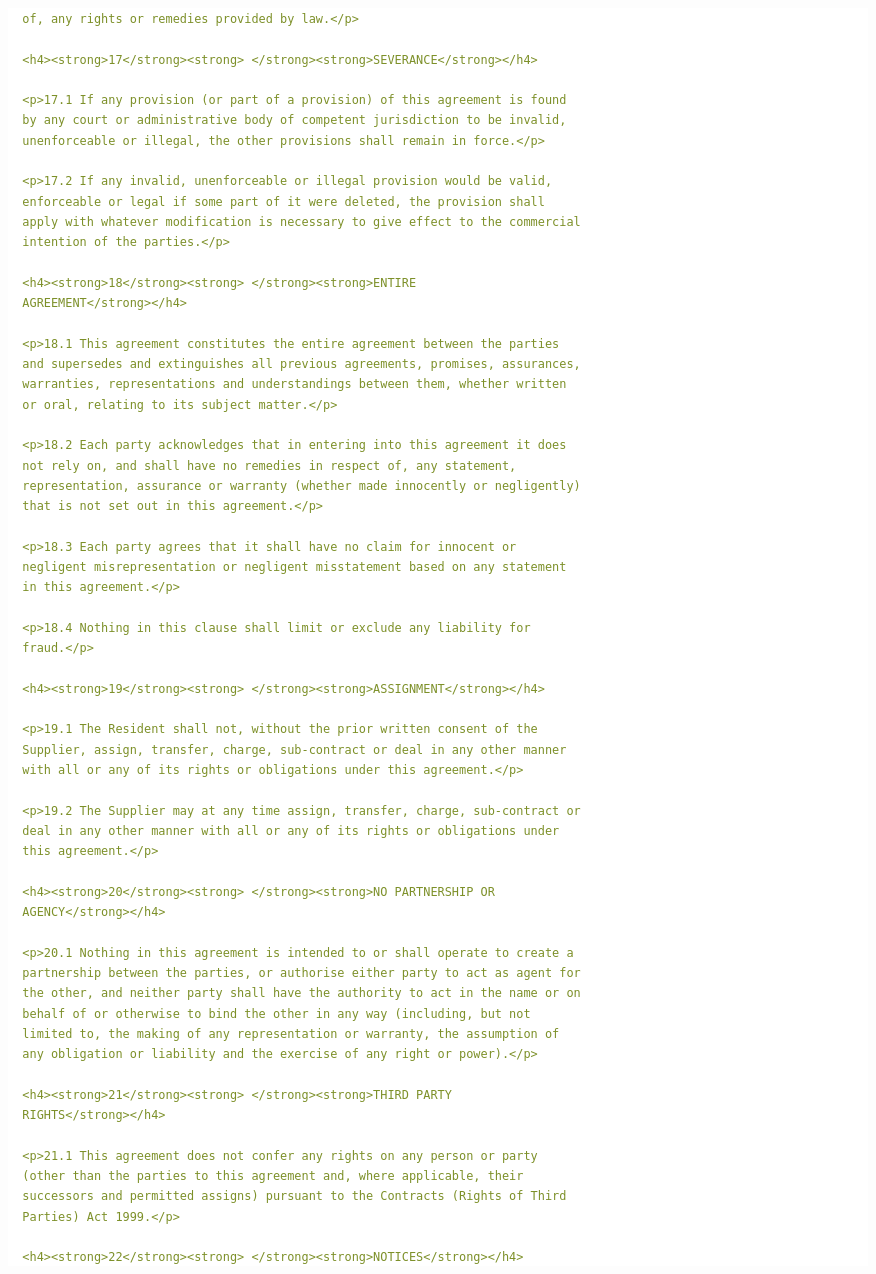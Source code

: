 ```yaml
  of, any rights or remedies provided by law.</p>

  <h4><strong>17</strong><strong> </strong><strong>SEVERANCE</strong></h4>

  <p>17.1 If any provision (or part of a provision) of this agreement is found
  by any court or administrative body of competent jurisdiction to be invalid,
  unenforceable or illegal, the other provisions shall remain in force.</p>

  <p>17.2 If any invalid, unenforceable or illegal provision would be valid,
  enforceable or legal if some part of it were deleted, the provision shall
  apply with whatever modification is necessary to give effect to the commercial
  intention of the parties.</p>

  <h4><strong>18</strong><strong> </strong><strong>ENTIRE
  AGREEMENT</strong></h4>

  <p>18.1 This agreement constitutes the entire agreement between the parties
  and supersedes and extinguishes all previous agreements, promises, assurances,
  warranties, representations and understandings between them, whether written
  or oral, relating to its subject matter.</p>

  <p>18.2 Each party acknowledges that in entering into this agreement it does
  not rely on, and shall have no remedies in respect of, any statement,
  representation, assurance or warranty (whether made innocently or negligently)
  that is not set out in this agreement.</p>

  <p>18.3 Each party agrees that it shall have no claim for innocent or
  negligent misrepresentation or negligent misstatement based on any statement
  in this agreement.</p>

  <p>18.4 Nothing in this clause shall limit or exclude any liability for
  fraud.</p>

  <h4><strong>19</strong><strong> </strong><strong>ASSIGNMENT</strong></h4>

  <p>19.1 The Resident shall not, without the prior written consent of the
  Supplier, assign, transfer, charge, sub-contract or deal in any other manner
  with all or any of its rights or obligations under this agreement.</p>

  <p>19.2 The Supplier may at any time assign, transfer, charge, sub-contract or
  deal in any other manner with all or any of its rights or obligations under
  this agreement.</p>

  <h4><strong>20</strong><strong> </strong><strong>NO PARTNERSHIP OR
  AGENCY</strong></h4>

  <p>20.1 Nothing in this agreement is intended to or shall operate to create a
  partnership between the parties, or authorise either party to act as agent for
  the other, and neither party shall have the authority to act in the name or on
  behalf of or otherwise to bind the other in any way (including, but not
  limited to, the making of any representation or warranty, the assumption of
  any obligation or liability and the exercise of any right or power).</p>

  <h4><strong>21</strong><strong> </strong><strong>THIRD PARTY
  RIGHTS</strong></h4>

  <p>21.1 This agreement does not confer any rights on any person or party
  (other than the parties to this agreement and, where applicable, their
  successors and permitted assigns) pursuant to the Contracts (Rights of Third
  Parties) Act 1999.</p>

  <h4><strong>22</strong><strong> </strong><strong>NOTICES</strong></h4>

```